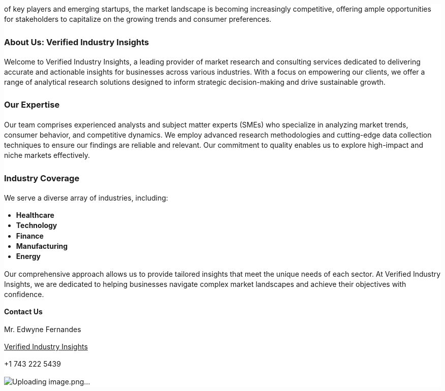 of key players and emerging startups, the market landscape is becoming increasingly competitive, offering ample opportunities for stakeholders to capitalize on the growing trends and consumer preferences.</p><h3>About Us: Verified Industry Insights</h3><p>Welcome to Verified Industry Insights, a leading provider of market research and consulting services dedicated to delivering accurate and actionable insights for businesses across various industries. With a focus on empowering our clients, we offer a range of analytical research solutions designed to inform strategic decision-making and drive sustainable growth.</p><h3>Our Expertise</h3><p>Our team comprises experienced analysts and subject matter experts (SMEs) who specialize in analyzing market trends, consumer behavior, and competitive dynamics. We employ advanced research methodologies and cutting-edge data collection techniques to ensure our findings are reliable and relevant. Our commitment to quality enables us to explore high-impact and niche markets effectively.</p><h3>Industry Coverage</h3><p>We serve a diverse array of industries, including:</p><ul><li><strong>Healthcare</strong></li><li><strong>Technology</strong></li><li><strong>Finance</strong></li><li><strong>Manufacturing</strong></li><li><strong>Energy</strong></li></ul><p>Our comprehensive approach allows us to provide tailored insights that meet the unique needs of each sector. At Verified Industry Insights, we are dedicated to helping businesses navigate complex market landscapes and achieve their objectives with confidence.</p><p><strong>Contact Us</strong></p><p>Mr. Edwyne Fernandes</p><p><a href="https://www.verifiedindustryinsights.com/">Verified Industry Insights</a></p><p>+1 743 222 5439</p>
![Uploading image.png…]()
